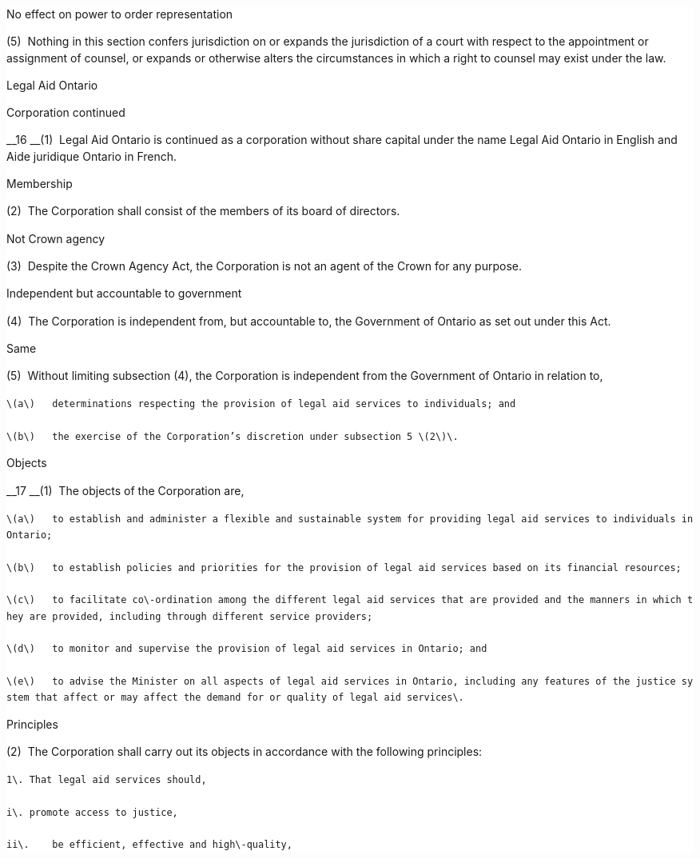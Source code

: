 No effect on power to order representation

\(5\)  Nothing in this section confers jurisdiction on or expands the jurisdiction of a court with respect to the appointment or assignment of counsel, or expands or otherwise alters the circumstances in which a right to counsel may exist under the law\.

<a id="BK17"></a>Legal Aid Ontario

Corporation continued

<a id="BK18"></a>__16 __\(1\)  Legal Aid Ontario is continued as a corporation without share capital under the name Legal Aid Ontario in English and Aide juridique Ontario in French\.

Membership

\(2\)  The Corporation shall consist of the members of its board of directors\.

Not Crown agency

\(3\)  Despite the Crown Agency Act, the Corporation is not an agent of the Crown for any purpose\.

Independent but accountable to government

\(4\)  The Corporation is independent from, but accountable to, the Government of Ontario as set out under this Act\.

Same

\(5\)  Without limiting subsection \(4\), the Corporation is independent from the Government of Ontario in relation to,

	\(a\)	determinations respecting the provision of legal aid services to individuals; and

	\(b\)	the exercise of the Corporation’s discretion under subsection 5 \(2\)\.

Objects

<a id="BK19"></a>__17 __\(1\)  The objects of the Corporation are,

	\(a\)	to establish and administer a flexible and sustainable system for providing legal aid services to individuals in Ontario;

	\(b\)	to establish policies and priorities for the provision of legal aid services based on its financial resources;

	\(c\)	to facilitate co\-ordination among the different legal aid services that are provided and the manners in which they are provided, including through different service providers;

	\(d\)	to monitor and supervise the provision of legal aid services in Ontario; and

	\(e\)	to advise the Minister on all aspects of legal aid services in Ontario, including any features of the justice system that affect or may affect the demand for or quality of legal aid services\.

Principles

\(2\)  The Corporation shall carry out its objects in accordance with the following principles:

	1\.	That legal aid services should,

	i\.	promote access to justice,

	ii\.	be efficient, effective and high\-quality,
